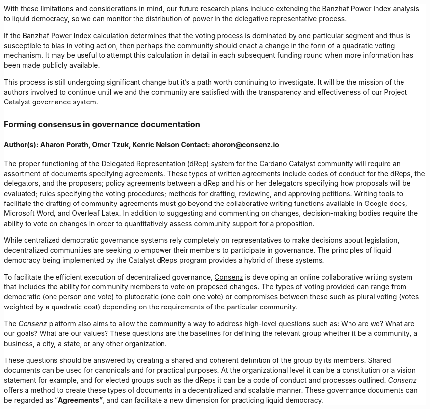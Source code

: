With these limitations and considerations in mind, our future research plans include extending the Banzhaf Power Index analysis to liquid democracy, so we can monitor the distribution of power in the delegative representative process.

If the Banzhaf Power Index calculation determines that the voting process is dominated by one particular segment and thus is susceptible to bias in voting action, then perhaps the community should enact a change in the form of a quadratic voting mechanism. It may be useful to attempt this calculation in detail in each subsequent funding round when more information has been made publicly available.

This process is still undergoing significant change but it’s a path worth continuing to investigate. It will be the mission of the authors involved to continue until we and the community are satisfied with the transparency and effectiveness of our Project Catalyst governance system.

### Forming consensus in governance documentation  <a href="#id-67o1jd43apzm" id="id-67o1jd43apzm"></a>

#### Author(s): Aharon Porath, Omer Tzuk, Kenric Nelson Contact: ahoron@consenz.io <a href="#id-67o1jd43apzm" id="id-67o1jd43apzm"></a>

The proper functioning of the [Delegated Representation (dRep)](https://iohk.io/en/blog/posts/2022/04/11/introducing-the-concept-of-delegate-representatives-dreps/) system for the Cardano Catalyst community will require an assortment of documents specifying agreements. These types of written agreements include codes of conduct for the dReps, the delegators, and the proposers; policy agreements between a dRep and his or her delegators specifying how proposals will be evaluated; rules specifying the voting procedures; methods for drafting, reviewing, and approving petitions. Writing tools to facilitate the drafting of community agreements must go beyond the collaborative writing functions available in Google docs, Microsoft Word, and Overleaf Latex. In addition to suggesting and commenting on changes, decision-making bodies require the ability to vote on changes in order to quantitatively assess community support for a proposition.

While centralized democratic governance systems rely completely on representatives to make decisions about legislation, decentralized communities are seeking to empower their members to participate in governance. The principles of liquid democracy being implemented by the Catalyst dReps program provides a hybrid of these systems.

To facilitate the efficient execution of decentralized governance, [Consenz](https://www.consenz.io/) is developing an online collaborative writing system that includes the ability for community members to vote on proposed changes. The types of voting provided can range from democratic (one person one vote) to plutocratic (one coin one vote) or compromises between these such as plural voting (votes weighted by a quadratic cost) depending on the requirements of the particular community.

The _Consenz_ platform also aims to allow the community a way to address high-level questions such as: Who are we? What are our goals? What are our values? These questions are the baselines for defining the relevant group whether it be a community, a business, a city, a state, or any other organization.

These questions should be answered by creating a shared and coherent definition of the group by its members. Shared documents can be used for canonicals and for practical purposes. At the organizational level it can be a constitution or a vision statement for example, and for elected groups such as the dReps it can be a code of conduct and processes outlined. _Consenz_ offers a method to create these types of documents in a decentralized and scalable manner. These governance documents can be regarded as “**Agreements”**, and can facilitate a new dimension for practicing liquid democracy.

